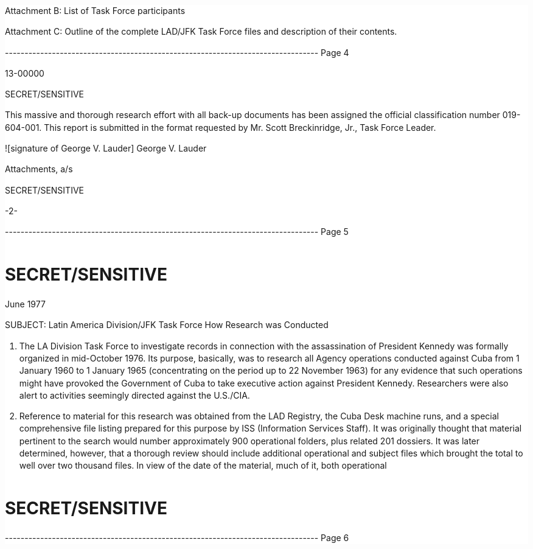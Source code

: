 Attachment B: List of Task Force participants

Attachment C: Outline of the complete LAD/JFK
Task Force files and description
of their contents.


-------------------------------------------------------------------------------- Page 4

13-00000

SECRET/SENSITIVE

This massive and thorough research effort with all back-up documents has been assigned the official classification number 019-604-001. This report is submitted in the format requested by Mr. Scott Breckinridge, Jr., Task Force Leader.

![signature of George V. Lauder]
George V. Lauder

Attachments, a/s





SECRET/SENSITIVE

-2-


-------------------------------------------------------------------------------- Page 5

# SECRET/SENSITIVE

June 1977

SUBJECT: Latin America Division/JFK Task Force How Research was Conducted

1. The LA Division Task Force to investigate records in connection with the assassination of President Kennedy was formally organized in mid-October 1976. Its purpose, basically, was to research all Agency operations conducted against Cuba from 1 January 1960 to 1 January 1965 (concentrating on the period up to 22 November 1963) for any evidence that such operations might have provoked the Government of Cuba to take executive action against President Kennedy. Researchers were also alert to activities seemingly directed against the U.S./CIA.

2. Reference to material for this research was obtained from the LAD Registry, the Cuba Desk machine runs, and a special comprehensive file listing prepared for this purpose by ISS (Information Services Staff). It was originally thought that material pertinent to the search would number approximately 900 operational folders, plus related 201 dossiers. It was later determined, however, that a thorough review should include additional operational and subject files which brought the total to well over two thousand files. In view of the date of the material, much of it, both operational

# SECRET/SENSITIVE


-------------------------------------------------------------------------------- Page 6


[^7]:  ![illegible text]
[^1]: .